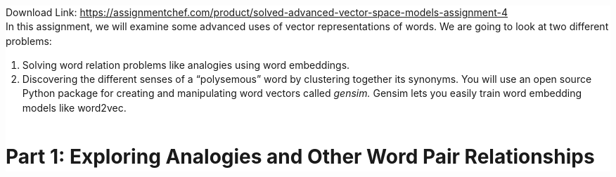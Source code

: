 Download Link: https://assignmentchef.com/product/solved-advanced-vector-space-models-assignment-4
<br>
In this assignment, we will examine some advanced uses of vector representations of words. We are going to look at two different problems:

<ol>

 <li>Solving word relation problems like analogies using word embeddings.</li>

 <li>Discovering the different senses of a “polysemous” word by clustering together its synonyms. You will use an open source Python package for creating and manipulating word vectors called <em>gensim.</em> Gensim lets you easily train word embedding models like word2vec.</li>

</ol>

<h1 id="part-1-exploring-analogies-and-other-word-pair-relationships">Part 1: Exploring Analogies and Other Word Pair Relationships</h1>
